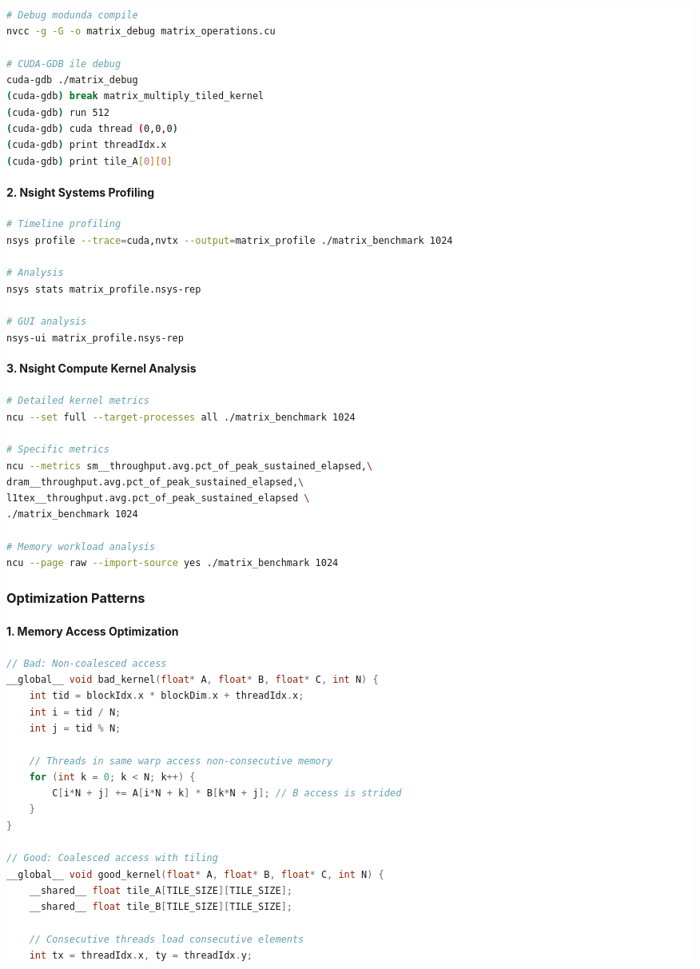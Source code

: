 ```bash
# Debug modunda compile
nvcc -g -G -o matrix_debug matrix_operations.cu

# CUDA-GDB ile debug
cuda-gdb ./matrix_debug
(cuda-gdb) break matrix_multiply_tiled_kernel
(cuda-gdb) run 512
(cuda-gdb) cuda thread (0,0,0)
(cuda-gdb) print threadIdx.x
(cuda-gdb) print tile_A[0][0]
```

#### 2. **Nsight Systems Profiling**

```bash
# Timeline profiling
nsys profile --trace=cuda,nvtx --output=matrix_profile ./matrix_benchmark 1024

# Analysis
nsys stats matrix_profile.nsys-rep

# GUI analysis
nsys-ui matrix_profile.nsys-rep
```

#### 3. **Nsight Compute Kernel Analysis**

```bash
# Detailed kernel metrics
ncu --set full --target-processes all ./matrix_benchmark 1024

# Specific metrics
ncu --metrics sm__throughput.avg.pct_of_peak_sustained_elapsed,\
dram__throughput.avg.pct_of_peak_sustained_elapsed,\
l1tex__throughput.avg.pct_of_peak_sustained_elapsed \
./matrix_benchmark 1024

# Memory workload analysis
ncu --page raw --import-source yes ./matrix_benchmark 1024
```

### Optimization Patterns

#### 1. **Memory Access Optimization**

```cpp
// Bad: Non-coalesced access
__global__ void bad_kernel(float* A, float* B, float* C, int N) {
    int tid = blockIdx.x * blockDim.x + threadIdx.x;
    int i = tid / N;
    int j = tid % N;
    
    // Threads in same warp access non-consecutive memory
    for (int k = 0; k < N; k++) {
        C[i*N + j] += A[i*N + k] * B[k*N + j]; // B access is strided
    }
}

// Good: Coalesced access with tiling
__global__ void good_kernel(float* A, float* B, float* C, int N) {
    __shared__ float tile_A[TILE_SIZE][TILE_SIZE];
    __shared__ float tile_B[TILE_SIZE][TILE_SIZE];
    
    // Consecutive threads load consecutive elements
    int tx = threadIdx.x, ty = threadIdx.y;
```